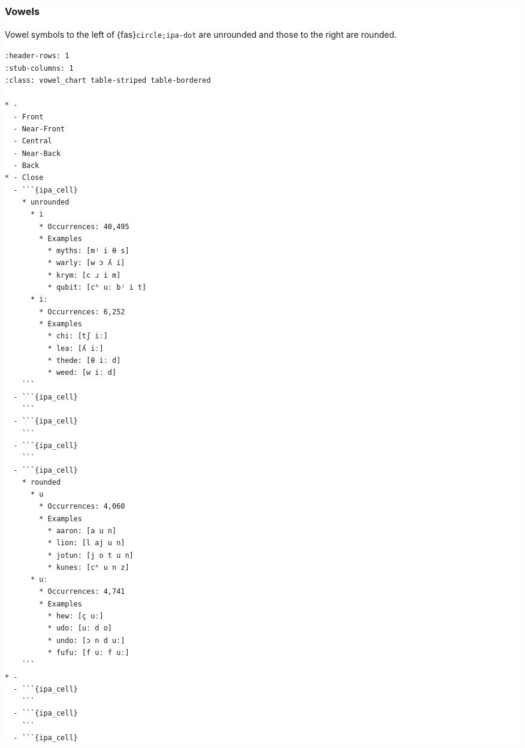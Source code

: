 
### Vowels

Vowel symbols to the left of {fas}`circle;ipa-dot` are unrounded and those to the right are rounded.

``````{list-table}
:header-rows: 1
:stub-columns: 1
:class: vowel_chart table-striped table-bordered

* -
  - Front
  - Near-Front
  - Central
  - Near-Back
  - Back
* - Close
  - ```{ipa_cell}
    * unrounded
      * i
        * Occurrences: 40,495
        * Examples
          * myths: [mʲ i θ s]
          * warly: [w ɔ ʎ i]
          * krym: [c ɹ i m]
          * qubit: [cʰ uː bʲ i t]
      * iː
        * Occurrences: 6,252
        * Examples
          * chi: [tʃ iː]
          * lea: [ʎ iː]
          * thede: [θ iː d]
          * weed: [w iː d]
    ```
  - ```{ipa_cell}
    ```
  - ```{ipa_cell}
    ```
  - ```{ipa_cell}
    ```
  - ```{ipa_cell}
    * rounded
      * u
        * Occurrences: 4,060
        * Examples
          * aaron: [a u n]
          * lion: [l aj u n]
          * jotun: [j o t u n]
          * kunes: [cʰ u n z]
      * uː
        * Occurrences: 4,741
        * Examples
          * hew: [ç uː]
          * udo: [uː d o]
          * undo: [ɔ n d uː]
          * fufu: [f uː f uː]
    ```
* -
  - ```{ipa_cell}
    ```
  - ```{ipa_cell}
    ```
  - ```{ipa_cell}
``````